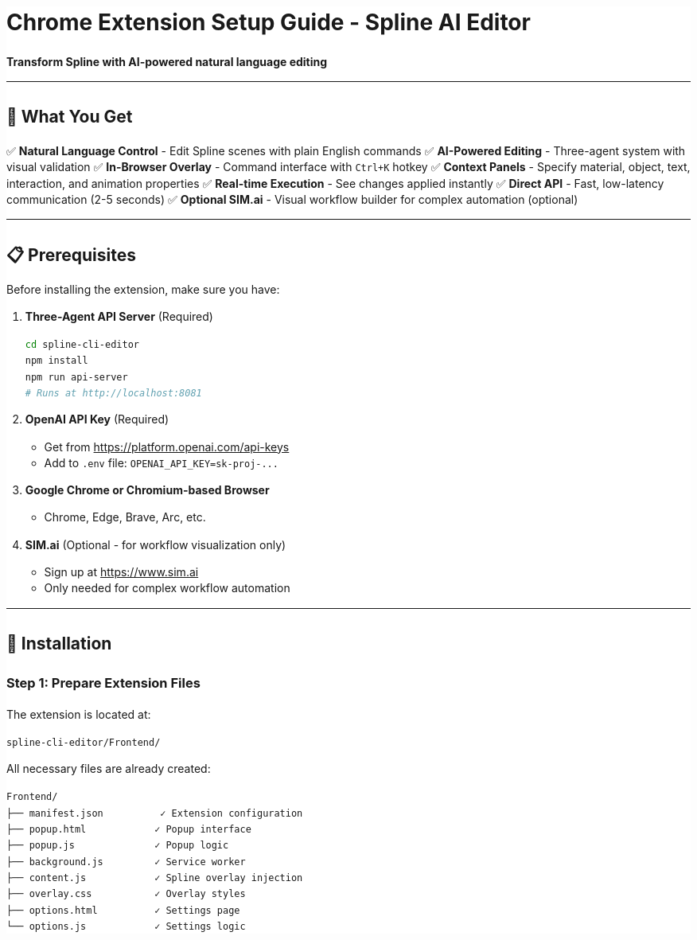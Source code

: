 # Chrome Extension Setup Guide - Spline AI Editor

**Transform Spline with AI-powered natural language editing**

---

## 🎯 What You Get

✅ **Natural Language Control** - Edit Spline scenes with plain English commands
✅ **AI-Powered Editing** - Three-agent system with visual validation
✅ **In-Browser Overlay** - Command interface with `Ctrl+K` hotkey
✅ **Context Panels** - Specify material, object, text, interaction, and animation properties
✅ **Real-time Execution** - See changes applied instantly
✅ **Direct API** - Fast, low-latency communication (2-5 seconds)
✅ **Optional SIM.ai** - Visual workflow builder for complex automation (optional)

---

## 📋 Prerequisites

Before installing the extension, make sure you have:

1. **Three-Agent API Server** (Required)
   ```bash
   cd spline-cli-editor
   npm install
   npm run api-server
   # Runs at http://localhost:8081
   ```

2. **OpenAI API Key** (Required)
   - Get from https://platform.openai.com/api-keys
   - Add to `.env` file: `OPENAI_API_KEY=sk-proj-...`

3. **Google Chrome or Chromium-based Browser**
   - Chrome, Edge, Brave, Arc, etc.

4. **SIM.ai** (Optional - for workflow visualization only)
   - Sign up at https://www.sim.ai
   - Only needed for complex workflow automation

---

## 🚀 Installation

### Step 1: Prepare Extension Files

The extension is located at:
```
spline-cli-editor/Frontend/
```

All necessary files are already created:
```
Frontend/
├── manifest.json          ✓ Extension configuration
├── popup.html            ✓ Popup interface
├── popup.js              ✓ Popup logic
├── background.js         ✓ Service worker
├── content.js            ✓ Spline overlay injection
├── overlay.css           ✓ Overlay styles
├── options.html          ✓ Settings page
└── options.js            ✓ Settings logic
```
